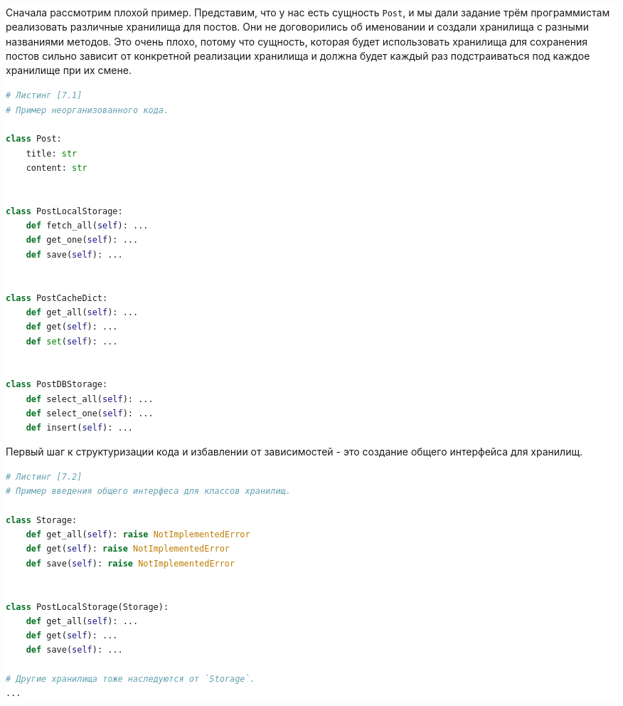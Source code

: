 Сначала рассмотрим плохой пример. Представим, что у нас есть сущность `Post`, и мы дали задание трём программистам реализовать различные хранилища для постов. Они не договорились об именовании и создали хранилища с разными названиями методов. Это очень плохо, потому что сущность, которая будет использовать хранилища для сохранения постов сильно зависит от конкретной реализации хранилища и должна будет каждый раз подстраиваться под каждое хранилище при их смене.

```python
# Листинг [7.1]
# Пример неорганизованного кода.

class Post:
    title: str
    content: str


class PostLocalStorage:
    def fetch_all(self): ...
    def get_one(self): ...
    def save(self): ...


class PostCacheDict:
    def get_all(self): ...
    def get(self): ...
    def set(self): ...


class PostDBStorage:
    def select_all(self): ...
    def select_one(self): ...
    def insert(self): ...
```

Первый шаг к структуризации кода и избавлении от зависимостей - это создание общего интерфейса для хранилищ.

```python
# Листинг [7.2]
# Пример введения общего интерфеса для классов хранилищ.

class Storage:
    def get_all(self): raise NotImplementedError
    def get(self): raise NotImplementedError
    def save(self): raise NotImplementedError


class PostLocalStorage(Storage):
    def get_all(self): ...
    def get(self): ...
    def save(self): ...

# Другие хранилища тоже наследуются от `Storage`.
...
```

